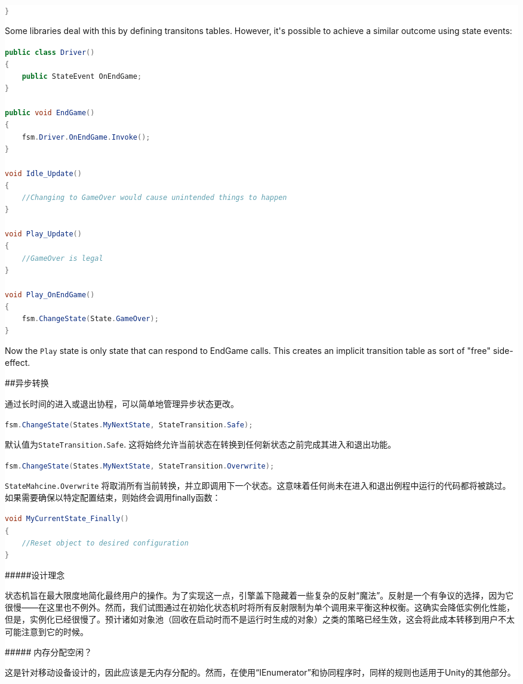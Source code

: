 ```C#
}
```

Some libraries deal with this by defining transitons tables. However, it's possible to achieve a similar outcome using state events:  

```C#
public class Driver()
{
    public StateEvent OnEndGame;
}

public void EndGame()
{
    fsm.Driver.OnEndGame.Invoke();
}

void Idle_Update()
{
    //Changing to GameOver would cause unintended things to happen
}

void Play_Update()
{
    //GameOver is legal
}

void Play_OnEndGame()
{
    fsm.ChangeState(State.GameOver);
}
```

Now the `Play` state is only state that can respond to EndGame calls. This creates an implicit transition table as sort of "free" side-effect.

\##异步转换

通过长时间的进入或退出协程，可以简单地管理异步状态更改。

```C#
fsm.ChangeState(States.MyNextState, StateTransition.Safe);
```

默认值为`StateTransition.Safe`. 这将始终允许当前状态在转换到任何新状态之前完成其进入和退出功能。

```C#
fsm.ChangeState(States.MyNextState, StateTransition.Overwrite);
```

`StateMahcine.Overwrite` 将取消所有当前转换，并立即调用下一个状态。这意味着任何尚未在进入和退出例程中运行的代码都将被跳过。如果需要确保以特定配置结束，则始终会调用finally函数：

```C#
void MyCurrentState_Finally()
{
    //Reset object to desired configuration
}
```

\#####设计理念

状态机旨在最大限度地简化最终用户的操作。为了实现这一点，引擎盖下隐藏着一些复杂的反射“魔法”。反射是一个有争议的选择，因为它很慢——在这里也不例外。然而，我们试图通过在初始化状态机时将所有反射限制为单个调用来平衡这种权衡。这确实会降低实例化性能，但是，实例化已经很慢了。预计诸如对象池（回收在启动时而不是运行时生成的对象）之类的策略已经生效，这会将此成本转移到用户不太可能注意到它的时候。

\##### 内存分配空闲？

这是针对移动设备设计的，因此应该是无内存分配的。然而，在使用“IEnumerator”和协同程序时，同样的规则也适用于Unity的其他部分。